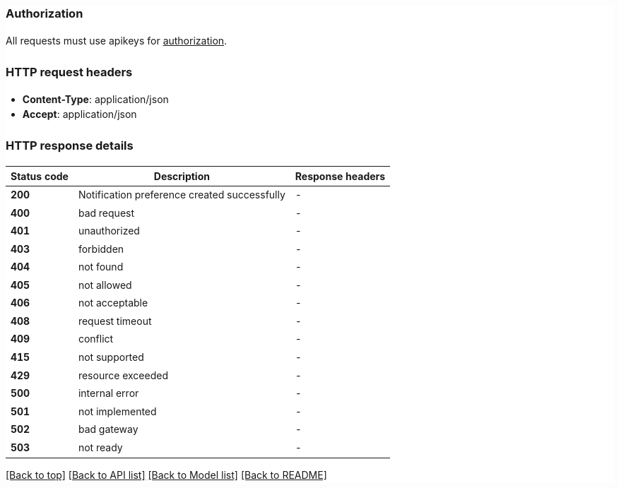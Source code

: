 ### Authorization

All requests must use apikeys for [authorization](../README.md#Documentation-For-Authorization).


### HTTP request headers

 - **Content-Type**: application/json
 - **Accept**: application/json


### HTTP response details

| Status code | Description | Response headers |
|-------------|-------------|------------------|
**200** | Notification preference created successfully |  -  |
**400** | bad request |  -  |
**401** | unauthorized |  -  |
**403** | forbidden |  -  |
**404** | not found |  -  |
**405** | not allowed |  -  |
**406** | not acceptable |  -  |
**408** | request timeout |  -  |
**409** | conflict |  -  |
**415** | not supported |  -  |
**429** | resource exceeded |  -  |
**500** | internal error |  -  |
**501** | not implemented |  -  |
**502** | bad gateway |  -  |
**503** | not ready |  -  |

[[Back to top]](#) [[Back to API list]](../README.md#documentation-for-api-endpoints) [[Back to Model list]](../README.md#documentation-for-models) [[Back to README]](../README.md)

